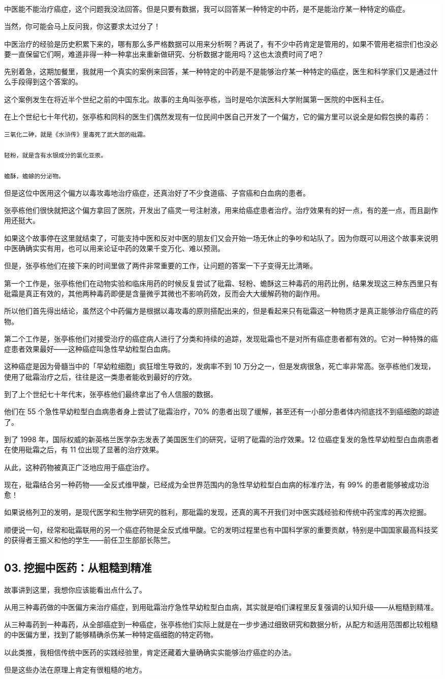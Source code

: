 中医能不能治疗癌症，这个问题我没法回答。但是只要有数据，我可以回答某一种特定的中药，是不是能治疗某一种特定的癌症。

当然，你可能会马上反问我，你这要求太过分了！

中医治疗的经验是历史积累下来的，哪有那么多严格数据可以用来分析啊？再说了，有不少中药肯定是管用的，如果不管用老祖宗们也没必要一直保留它们啊，难道非得一种一种拿出来重新做研究、分析数据才能用吗？这也太浪费时间了吧？

先别着急，这期加餐里，我就用一个真实的案例来回答，某一种特定的中药是不是能够治疗某一种特定的癌症，医生和科学家们又是通过什么手段得到这个答案的。

这个案例发生在将近半个世纪之前的中国东北。故事的主角叫张亭栋，当时是哈尔滨医科大学附属第一医院的中医科主任。

在上个世纪七十年代初，张亭栋和同科的医生们偶然发现有一位民间中医自己开发了一个偏方，它的偏方里可以说全是如假包换的毒药：

```
三氧化二砷，就是《水浒传》里毒死了武大郎的砒霜。

轻粉，就是含有水银成分的氯化亚汞。

蟾酥，蟾蜍的分泌物。
```

但是这位中医用这个偏方以毒攻毒地治疗癌症，还真治好了不少食道癌、子宫癌和白血病的患者。

张亭栋他们很快就把这个偏方拿回了医院，开发出了癌灵一号注射液，用来给癌症患者治疗。治疗效果有的好一点，有的差一点，而且副作用还挺大。

如果这个故事停在这里就结束了，可能支持中医和反对中医的朋友们又会开始一场无休止的争吵和站队了。因为你既可以用这个故事来说明中医确确实实有用，也可以用来论证中药的效果千变万化、难以预测。

但是，张亭栋他们在接下来的时间里做了两件非常重要的工作，让问题的答案一下子变得无比清晰。

第一个工作是，张亭栋他们在动物实验和临床用药的时候反复尝试了砒霜、轻粉、蟾酥这三种毒药的用药比例，结果发现这三种东西里只有砒霜是真正有效的，其他两种毒药即便是含量微乎其微也不影响药效，反而会大大缓解药物的副作用。

所以他们首先得出结论，虽然这个中药偏方是根据以毒攻毒的原则搭配出来的，但是看起来只有砒霜这一种物质才是真正能够治疗癌症的药物。

第二个工作是，张亭栋他们对接受治疗的癌症病人进行了分类和持续的追踪，发现砒霜也不是对所有癌症患者都有效的。它对一种特殊的癌症患者效果最好——这种癌症叫急性早幼粒型白血病。

这种癌症是因为骨髓当中的「早幼粒细胞」疯狂增生导致的，发病率不到 10 万分之一，但是发病很急，死亡率非常高。张亭栋他们发现，使用了砒霜治疗之后，往往是这一类患者能收到最好的疗效。

到了上个世纪七十年代末，张亭栋他们最终拿出了令人信服的数据。

他们在 55 个急性早幼粒型白血病患者身上尝试了砒霜治疗，70% 的患者出现了缓解，甚至还有一小部分患者体内彻底找不到癌细胞的踪迹了。

到了 1998 年，国际权威的新英格兰医学杂志发表了美国医生们的研究，证明了砒霜的治疗效果。12 位癌症复发的急性早幼粒型白血病患者在使用砒霜之后，有 11 位出现了显著的治疗效果。

从此，这种药物被真正广泛地应用于癌症治疗。

现在，砒霜结合另一种药物——全反式维甲酸，已经成为全世界范围内的急性早幼粒型白血病的标准疗法，有 99% 的患者能够被成功治愈！

如果说格列卫的发明，是现代医学和生物学研究的胜利，那砒霜的发现，还真的离不开我们对中医实践经验和传统中药宝库的再次挖掘。

顺便说一句，经常和砒霜联用的另一个癌症药物是全反式维甲酸。它的发明过程里也有中国科学家的重要贡献，特别是中国国家最高科技奖的获得者王振义和他的学生——前任卫生部部长陈竺。

## 03. 挖掘中医药：从粗糙到精准

故事讲到这里，我想你应该能看出点什么了。

从用三种毒药做的中医偏方来治疗癌症，到用砒霜治疗急性早幼粒型白血病，其实就是咱们课程里反复强调的认知升级——从粗糙到精准。

从三种毒药到一种毒药，从全部癌症到一种癌症，张亭栋他们实际上就是在一步步通过细致研究和数据分析，从配方和适用范围都比较粗糙的中医偏方里，找到了能够精确杀伤某一种特定癌细胞的特定药物。

以此类推，我相信传统中医药的实践经验里，肯定还藏着大量确确实实能够治疗癌症的办法。

但是这些办法在原理上肯定有很粗糙的地方。
